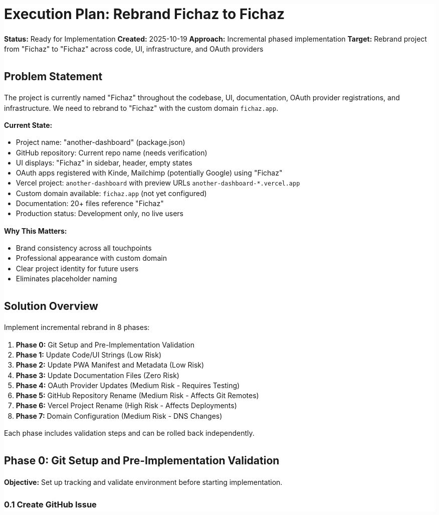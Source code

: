 # Execution Plan: Rebrand Fichaz to Fichaz

**Status:** Ready for Implementation
**Created:** 2025-10-19
**Approach:** Incremental phased implementation
**Target:** Rebrand project from "Fichaz" to "Fichaz" across code, UI, infrastructure, and OAuth providers

## Problem Statement

The project is currently named "Fichaz" throughout the codebase, UI, documentation, OAuth provider registrations, and infrastructure. We need to rebrand to "Fichaz" with the custom domain `fichaz.app`.

**Current State:**

- Project name: "another-dashboard" (package.json)
- GitHub repository: Current repo name (needs verification)
- UI displays: "Fichaz" in sidebar, header, empty states
- OAuth apps registered with Kinde, Mailchimp (potentially Google) using "Fichaz"
- Vercel project: `another-dashboard` with preview URLs `another-dashboard-*.vercel.app`
- Custom domain available: `fichaz.app` (not yet configured)
- Documentation: 20+ files reference "Fichaz"
- Production status: Development only, no live users

**Why This Matters:**

- Brand consistency across all touchpoints
- Professional appearance with custom domain
- Clear project identity for future users
- Eliminates placeholder naming

## Solution Overview

Implement incremental rebrand in 8 phases:

1. **Phase 0:** Git Setup and Pre-Implementation Validation
2. **Phase 1:** Update Code/UI Strings (Low Risk)
3. **Phase 2:** Update PWA Manifest and Metadata (Low Risk)
4. **Phase 3:** Update Documentation Files (Zero Risk)
5. **Phase 4:** OAuth Provider Updates (Medium Risk - Requires Testing)
6. **Phase 5:** GitHub Repository Rename (Medium Risk - Affects Git Remotes)
7. **Phase 6:** Vercel Project Rename (High Risk - Affects Deployments)
8. **Phase 7:** Domain Configuration (Medium Risk - DNS Changes)

Each phase includes validation steps and can be rolled back independently.

## Phase 0: Git Setup and Pre-Implementation Validation

**Objective:** Set up tracking and validate environment before starting implementation.

### 0.1 Create GitHub Issue
